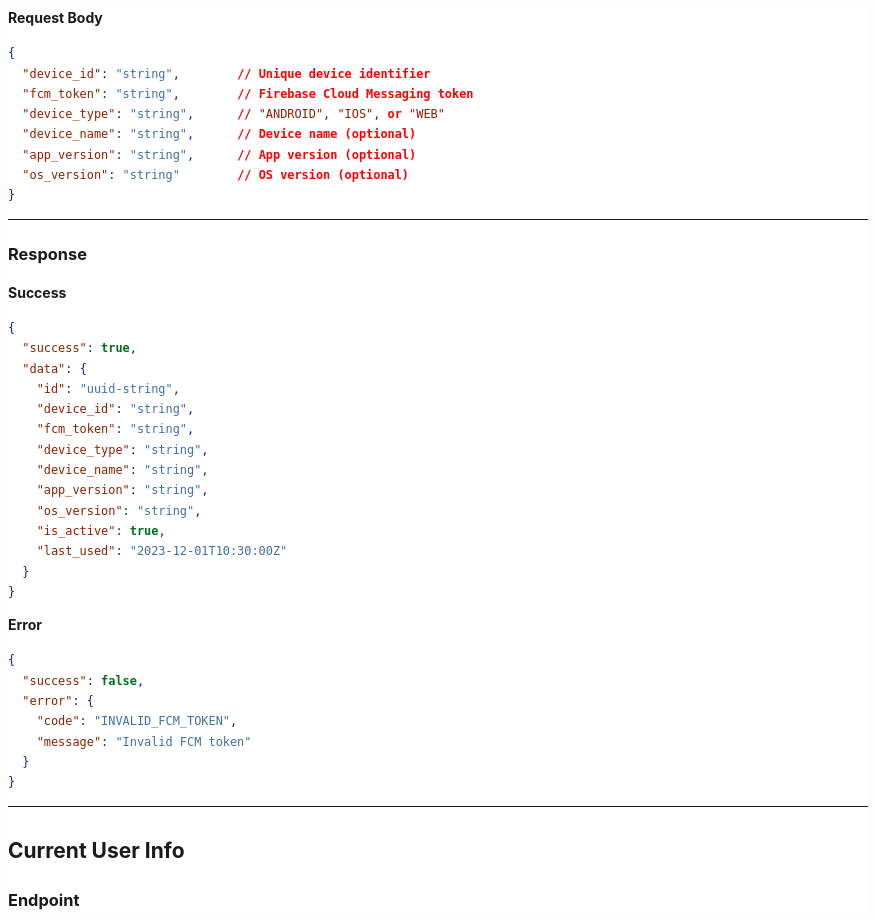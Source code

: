 **Request Body**

```json
{
  "device_id": "string",        // Unique device identifier
  "fcm_token": "string",        // Firebase Cloud Messaging token
  "device_type": "string",      // "ANDROID", "IOS", or "WEB"
  "device_name": "string",      // Device name (optional)
  "app_version": "string",      // App version (optional)
  "os_version": "string"        // OS version (optional)
}
```

---

### **Response**

**Success**

```json
{
  "success": true,
  "data": {
    "id": "uuid-string",
    "device_id": "string",
    "fcm_token": "string",
    "device_type": "string",
    "device_name": "string",
    "app_version": "string",
    "os_version": "string",
    "is_active": true,
    "last_used": "2023-12-01T10:30:00Z"
  }
}
```

**Error**

```json
{
  "success": false,
  "error": {
    "code": "INVALID_FCM_TOKEN",
    "message": "Invalid FCM token"
  }
}
```

---

## **Current User Info**

### **Endpoint**
